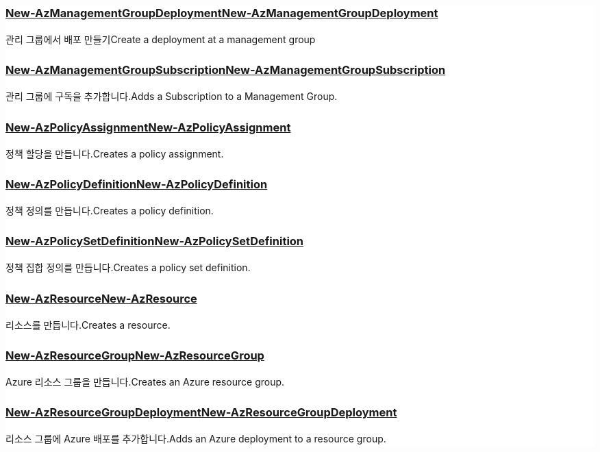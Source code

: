 ### [<span data-ttu-id="a1354-221">New-AzManagementGroupDeployment</span><span class="sxs-lookup"><span data-stu-id="a1354-221">New-AzManagementGroupDeployment</span></span>](New-AzManagementGroupDeployment.md)
<span data-ttu-id="a1354-222">관리 그룹에서 배포 만들기</span><span class="sxs-lookup"><span data-stu-id="a1354-222">Create a deployment at a management group</span></span>

### [<span data-ttu-id="a1354-223">New-AzManagementGroupSubscription</span><span class="sxs-lookup"><span data-stu-id="a1354-223">New-AzManagementGroupSubscription</span></span>](New-AzManagementGroupSubscription.md)
<span data-ttu-id="a1354-224">관리 그룹에 구독을 추가합니다.</span><span class="sxs-lookup"><span data-stu-id="a1354-224">Adds a Subscription to a Management Group.</span></span>

### [<span data-ttu-id="a1354-225">New-AzPolicyAssignment</span><span class="sxs-lookup"><span data-stu-id="a1354-225">New-AzPolicyAssignment</span></span>](New-AzPolicyAssignment.md)
<span data-ttu-id="a1354-226">정책 할당을 만듭니다.</span><span class="sxs-lookup"><span data-stu-id="a1354-226">Creates a policy assignment.</span></span>

### [<span data-ttu-id="a1354-227">New-AzPolicyDefinition</span><span class="sxs-lookup"><span data-stu-id="a1354-227">New-AzPolicyDefinition</span></span>](New-AzPolicyDefinition.md)
<span data-ttu-id="a1354-228">정책 정의를 만듭니다.</span><span class="sxs-lookup"><span data-stu-id="a1354-228">Creates a policy definition.</span></span>

### [<span data-ttu-id="a1354-229">New-AzPolicySetDefinition</span><span class="sxs-lookup"><span data-stu-id="a1354-229">New-AzPolicySetDefinition</span></span>](New-AzPolicySetDefinition.md)
<span data-ttu-id="a1354-230">정책 집합 정의를 만듭니다.</span><span class="sxs-lookup"><span data-stu-id="a1354-230">Creates a policy set definition.</span></span>

### [<span data-ttu-id="a1354-231">New-AzResource</span><span class="sxs-lookup"><span data-stu-id="a1354-231">New-AzResource</span></span>](New-AzResource.md)
<span data-ttu-id="a1354-232">리소스를 만듭니다.</span><span class="sxs-lookup"><span data-stu-id="a1354-232">Creates a resource.</span></span>

### [<span data-ttu-id="a1354-233">New-AzResourceGroup</span><span class="sxs-lookup"><span data-stu-id="a1354-233">New-AzResourceGroup</span></span>](New-AzResourceGroup.md)
<span data-ttu-id="a1354-234">Azure 리소스 그룹을 만듭니다.</span><span class="sxs-lookup"><span data-stu-id="a1354-234">Creates an Azure resource group.</span></span>

### [<span data-ttu-id="a1354-235">New-AzResourceGroupDeployment</span><span class="sxs-lookup"><span data-stu-id="a1354-235">New-AzResourceGroupDeployment</span></span>](New-AzResourceGroupDeployment.md)
<span data-ttu-id="a1354-236">리소스 그룹에 Azure 배포를 추가합니다.</span><span class="sxs-lookup"><span data-stu-id="a1354-236">Adds an Azure deployment to a resource group.</span></span>
